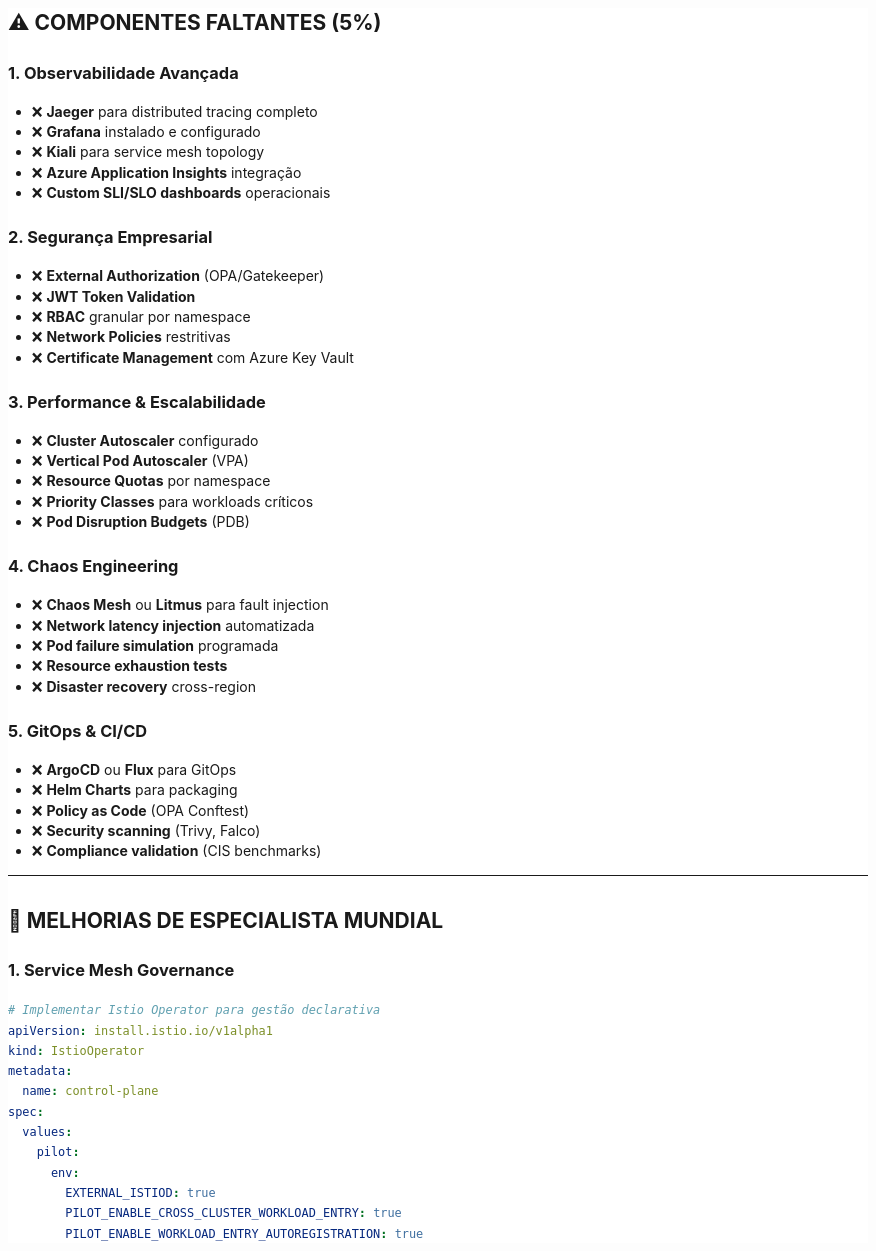 ## ⚠️ **COMPONENTES FALTANTES (5%)**

### **1. Observabilidade Avançada**
- ❌ **Jaeger** para distributed tracing completo
- ❌ **Grafana** instalado e configurado
- ❌ **Kiali** para service mesh topology
- ❌ **Azure Application Insights** integração
- ❌ **Custom SLI/SLO dashboards** operacionais

### **2. Segurança Empresarial**
- ❌ **External Authorization** (OPA/Gatekeeper)
- ❌ **JWT Token Validation** 
- ❌ **RBAC** granular por namespace
- ❌ **Network Policies** restritivas
- ❌ **Certificate Management** com Azure Key Vault

### **3. Performance & Escalabilidade**
- ❌ **Cluster Autoscaler** configurado
- ❌ **Vertical Pod Autoscaler** (VPA)
- ❌ **Resource Quotas** por namespace
- ❌ **Priority Classes** para workloads críticos
- ❌ **Pod Disruption Budgets** (PDB)

### **4. Chaos Engineering**
- ❌ **Chaos Mesh** ou **Litmus** para fault injection
- ❌ **Network latency injection** automatizada
- ❌ **Pod failure simulation** programada
- ❌ **Resource exhaustion tests**
- ❌ **Disaster recovery** cross-region

### **5. GitOps & CI/CD**
- ❌ **ArgoCD** ou **Flux** para GitOps
- ❌ **Helm Charts** para packaging
- ❌ **Policy as Code** (OPA Conftest)
- ❌ **Security scanning** (Trivy, Falco)
- ❌ **Compliance validation** (CIS benchmarks)

---

## 🚀 **MELHORIAS DE ESPECIALISTA MUNDIAL**

### **1. Service Mesh Governance**
```yaml
# Implementar Istio Operator para gestão declarativa
apiVersion: install.istio.io/v1alpha1
kind: IstioOperator
metadata:
  name: control-plane
spec:
  values:
    pilot:
      env:
        EXTERNAL_ISTIOD: true
        PILOT_ENABLE_CROSS_CLUSTER_WORKLOAD_ENTRY: true
        PILOT_ENABLE_WORKLOAD_ENTRY_AUTOREGISTRATION: true
```
